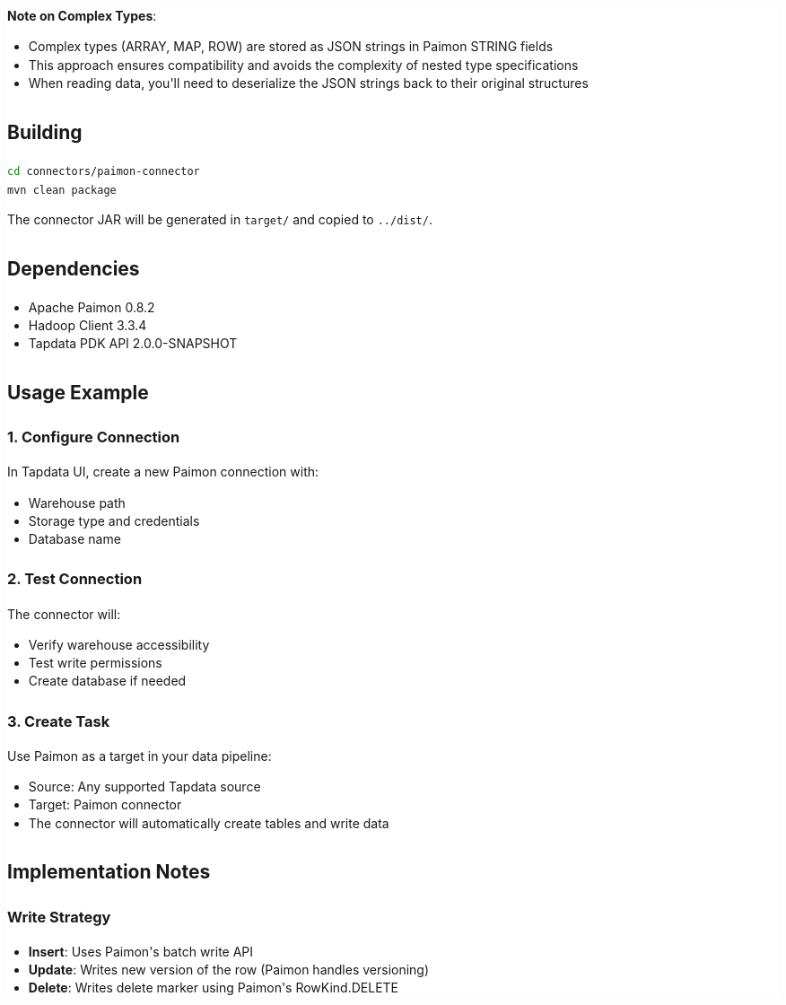 **Note on Complex Types**:
- Complex types (ARRAY, MAP, ROW) are stored as JSON strings in Paimon STRING fields
- This approach ensures compatibility and avoids the complexity of nested type specifications
- When reading data, you'll need to deserialize the JSON strings back to their original structures

## Building

```bash
cd connectors/paimon-connector
mvn clean package
```

The connector JAR will be generated in `target/` and copied to `../dist/`.

## Dependencies

- Apache Paimon 0.8.2
- Hadoop Client 3.3.4
- Tapdata PDK API 2.0.0-SNAPSHOT

## Usage Example

### 1. Configure Connection

In Tapdata UI, create a new Paimon connection with:
- Warehouse path
- Storage type and credentials
- Database name

### 2. Test Connection

The connector will:
- Verify warehouse accessibility
- Test write permissions
- Create database if needed

### 3. Create Task

Use Paimon as a target in your data pipeline:
- Source: Any supported Tapdata source
- Target: Paimon connector
- The connector will automatically create tables and write data

## Implementation Notes

### Write Strategy

- **Insert**: Uses Paimon's batch write API
- **Update**: Writes new version of the row (Paimon handles versioning)
- **Delete**: Writes delete marker using Paimon's RowKind.DELETE
